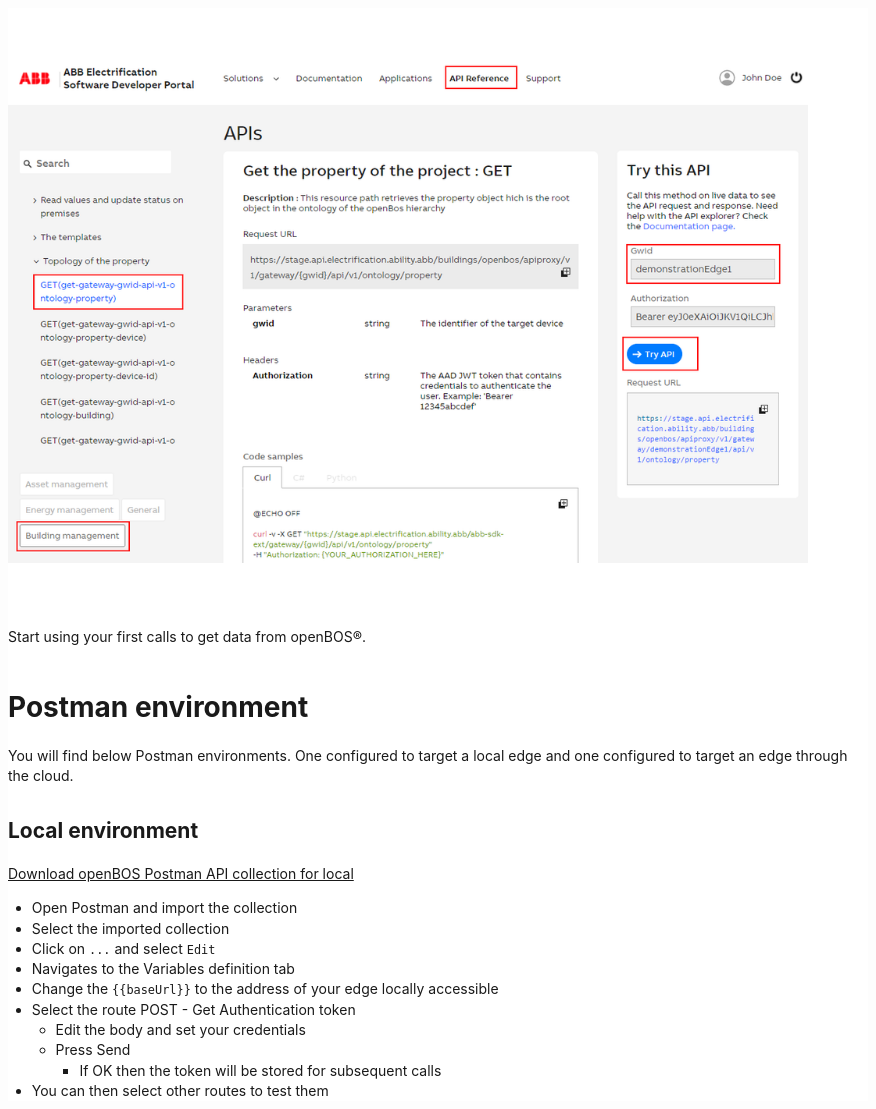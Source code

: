<img src="assets/openbos-documentation/static/images/startTryOut.png" height="600" width="800"/>

Start using your first calls to get data from openBOS&reg;.

# Postman environment

You will find below Postman environments.
One configured to target a local edge and one configured to target an edge through the cloud.

## Local environment

 <a href="assets/openbos-documentation/static/images/openBOS Ontology Local Api.postman_collection.json" target="_blank">Download openBOS Postman API collection for local</a>

 - Open Postman and import the collection
 - Select the imported collection
 - Click on `...` and select `Edit`
 - Navigates to the Variables definition tab
 - Change the `{{baseUrl}}` to the address of your edge locally accessible
 - Select the route POST - Get Authentication token
   - Edit the body and set your credentials
   - Press Send
     - If OK then the token will be stored for subsequent calls
 - You can then select other routes to test them
